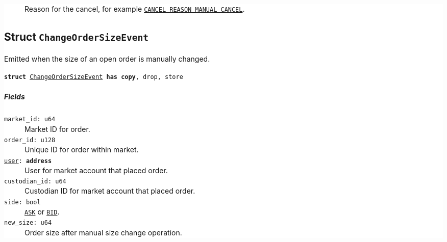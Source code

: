 <dd>
 Reason for the cancel, for example
 <code><a href="user.md#0xc0deb00c_user_CANCEL_REASON_MANUAL_CANCEL">CANCEL_REASON_MANUAL_CANCEL</a></code>.
</dd>
</dl>


<a name="0xc0deb00c_user_ChangeOrderSizeEvent"></a>

## Struct `ChangeOrderSizeEvent`

Emitted when the size of an open order is manually changed.


<pre><code><b>struct</b> <a href="user.md#0xc0deb00c_user_ChangeOrderSizeEvent">ChangeOrderSizeEvent</a> <b>has</b> <b>copy</b>, drop, store
</code></pre>



##### Fields


<dl>
<dt>
<code>market_id: u64</code>
</dt>
<dd>
 Market ID for order.
</dd>
<dt>
<code>order_id: u128</code>
</dt>
<dd>
 Unique ID for order within market.
</dd>
<dt>
<code><a href="user.md#0xc0deb00c_user">user</a>: <b>address</b></code>
</dt>
<dd>
 User for market account that placed order.
</dd>
<dt>
<code>custodian_id: u64</code>
</dt>
<dd>
 Custodian ID for market account that placed order.
</dd>
<dt>
<code>side: bool</code>
</dt>
<dd>
 <code><a href="user.md#0xc0deb00c_user_ASK">ASK</a></code> or <code><a href="user.md#0xc0deb00c_user_BID">BID</a></code>.
</dd>
<dt>
<code>new_size: u64</code>
</dt>
<dd>
 Order size after manual size change operation.
</dd>
</dl>
